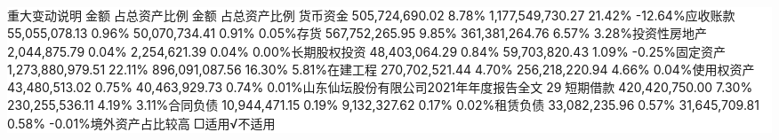 重大变动说明
金额
占总资产比例
金额
占总资产比例
货币资金
505,724,690.02
8.78%
1,177,549,730.27
21.42%
-12.64%应收账款
55,055,078.13
0.96%
50,070,734.41
0.91%
0.05%存货
567,752,265.95
9.85%
361,381,264.76
6.57%
3.28%投资性房地产
2,044,875.79
0.04%
2,254,621.39
0.04%
0.00%长期股权投资
48,403,064.29
0.84%
59,703,820.43
1.09%
-0.25%固定资产
1,273,880,979.51
22.11%
896,091,087.56
16.30%
5.81%在建工程
270,702,521.44
4.70%
256,218,220.94
4.66%
0.04%使用权资产
43,480,513.02
0.75%
40,463,929.73
0.74%
0.01%山东仙坛股份有限公司2021年年度报告全文
29
短期借款
420,420,750.00
7.30%
230,255,536.11
4.19%
3.11%合同负债
10,944,471.15
0.19%
9,132,327.62
0.17%
0.02%租赁负债
33,082,235.96
0.57%
31,645,709.81
0.58%
-0.01%境外资产占比较高
□适用√不适用
